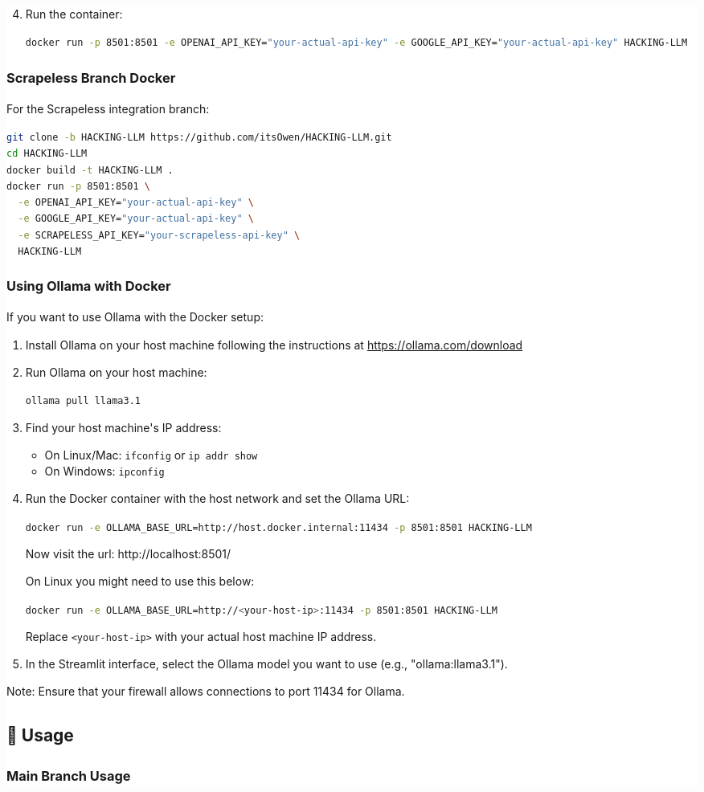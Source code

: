 4. Run the container:
   ```bash
   docker run -p 8501:8501 -e OPENAI_API_KEY="your-actual-api-key" -e GOOGLE_API_KEY="your-actual-api-key" HACKING-LLM
   ```

### Scrapeless Branch Docker

For the Scrapeless integration branch:

```bash
git clone -b HACKING-LLM https://github.com/itsOwen/HACKING-LLM.git
cd HACKING-LLM
docker build -t HACKING-LLM .
docker run -p 8501:8501 \
  -e OPENAI_API_KEY="your-actual-api-key" \
  -e GOOGLE_API_KEY="your-actual-api-key" \
  -e SCRAPELESS_API_KEY="your-scrapeless-api-key" \
  HACKING-LLM
```

### Using Ollama with Docker

If you want to use Ollama with the Docker setup:

1. Install Ollama on your host machine following the instructions at https://ollama.com/download

2. Run Ollama on your host machine:
   ```bash
   ollama pull llama3.1
   ```

3. Find your host machine's IP address:
   - On Linux/Mac: `ifconfig` or `ip addr show`
   - On Windows: `ipconfig`

4. Run the Docker container with the host network and set the Ollama URL:
   ```bash
   docker run -e OLLAMA_BASE_URL=http://host.docker.internal:11434 -p 8501:8501 HACKING-LLM
   ```

   Now visit the url: http://localhost:8501/
   
   On Linux you might need to use this below:
   ```bash
   docker run -e OLLAMA_BASE_URL=http://<your-host-ip>:11434 -p 8501:8501 HACKING-LLM
   ```
   Replace `<your-host-ip>` with your actual host machine IP address.

5. In the Streamlit interface, select the Ollama model you want to use (e.g., "ollama:llama3.1").

Note: Ensure that your firewall allows connections to port 11434 for Ollama.

## 🚀 Usage

### Main Branch Usage
